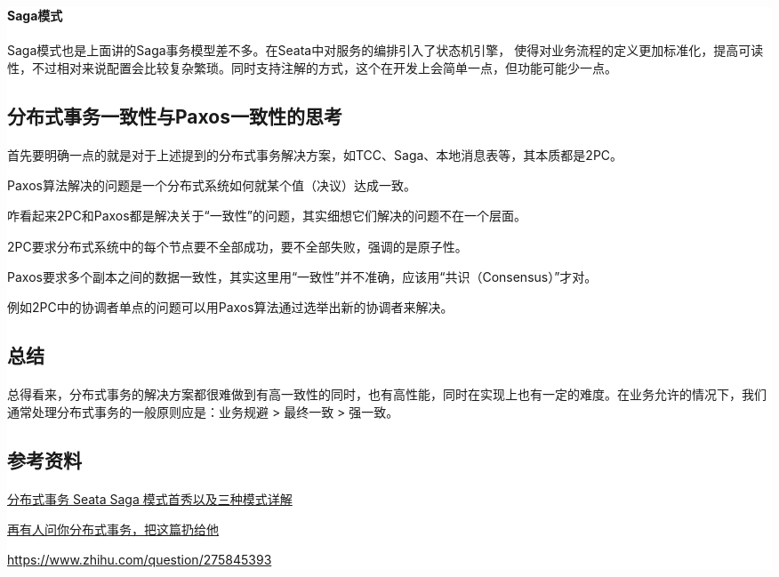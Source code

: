 

#### Saga模式

Saga模式也是上面讲的Saga事务模型差不多。在Seata中对服务的编排引入了状态机引擎， 使得对业务流程的定义更加标准化，提高可读性，不过相对来说配置会比较复杂繁琐。同时支持注解的方式，这个在开发上会简单一点，但功能可能少一点。





## 分布式事务一致性与Paxos一致性的思考

首先要明确一点的就是对于上述提到的分布式事务解决方案，如TCC、Saga、本地消息表等，其本质都是2PC。

Paxos算法解决的问题是一个分布式系统如何就某个值（决议）达成一致。

咋看起来2PC和Paxos都是解决关于“一致性”的问题，其实细想它们解决的问题不在一个层面。

2PC要求分布式系统中的每个节点要不全部成功，要不全部失败，强调的是原子性。

Paxos要求多个副本之间的数据一致性，其实这里用“一致性”并不准确，应该用“共识（Consensus）”才对。

例如2PC中的协调者单点的问题可以用Paxos算法通过选举出新的协调者来解决。



## 总结

总得看来，分布式事务的解决方案都很难做到有高一致性的同时，也有高性能，同时在实现上也有一定的难度。在业务允许的情况下，我们通常处理分布式事务的一般原则应是：业务规避 > 最终一致 > 强一致。



## 参考资料

[分布式事务 Seata Saga 模式首秀以及三种模式详解](https://www.sofastack.tech/blog/sofa-meetup-3-seata-retrospect/)

[再有人问你分布式事务，把这篇扔给他](https://juejin.im/post/5b5a0bf9f265da0f6523913b)

https://www.zhihu.com/question/275845393

